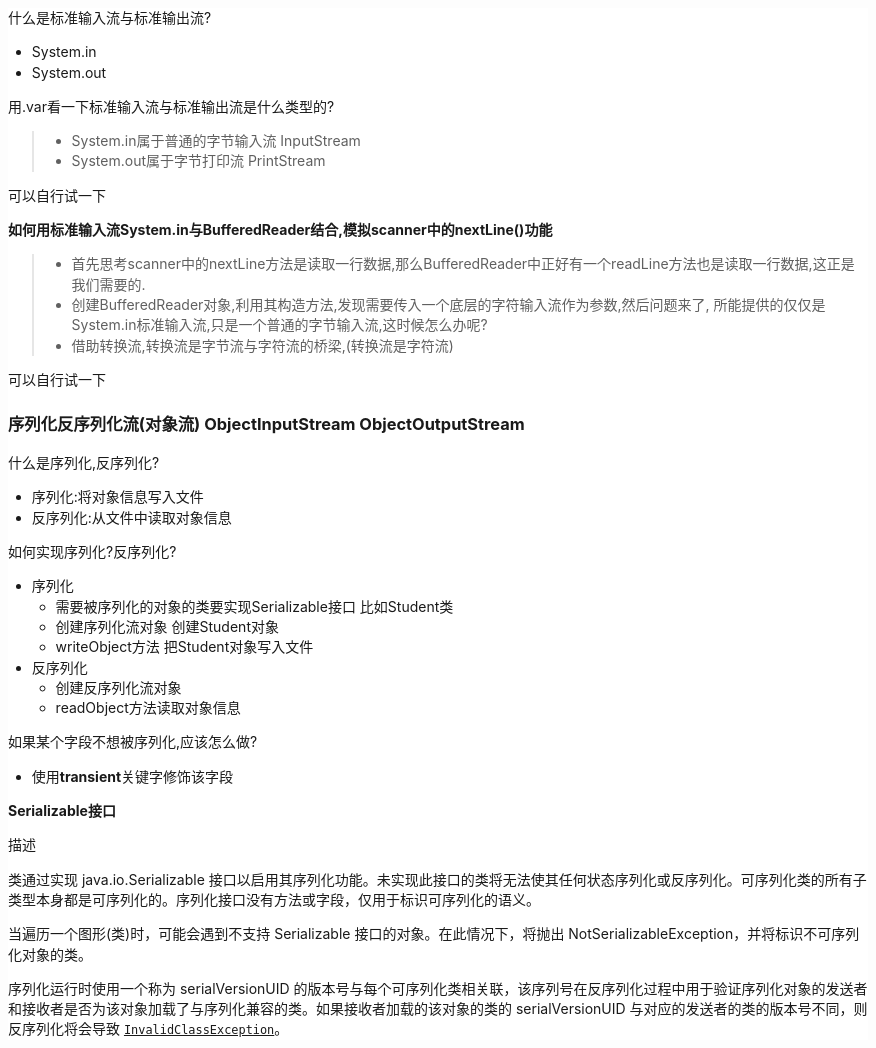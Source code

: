 什么是标准输入流与标准输出流?

- System.in
- System.out

用.var看一下标准输入流与标准输出流是什么类型的?

> - System.in属于普通的字节输入流   InputStream
> - System.out属于字节打印流    PrintStream

可以自行试一下



**如何用标准输入流System.in与BufferedReader结合,模拟scanner中的nextLine()功能**

> - 首先思考scanner中的nextLine方法是读取一行数据,那么BufferedReader中正好有一个readLine方法也是读取一行数据,这正是我们需要的.
> - 创建BufferedReader对象,利用其构造方法,发现需要传入一个底层的字符输入流作为参数,然后问题来了, 所能提供的仅仅是System.in标准输入流,只是一个普通的字节输入流,这时候怎么办呢?
> - 借助转换流,转换流是字节流与字符流的桥梁,(转换流是字符流)

可以自行试一下



### 序列化反序列化流(对象流) ObjectInputStream    ObjectOutputStream

什么是序列化,反序列化?

- 序列化:将对象信息写入文件
- 反序列化:从文件中读取对象信息

如何实现序列化?反序列化?

- 序列化	
  - 需要被序列化的对象的类要实现Serializable接口   比如Student类
  - 创建序列化流对象  创建Student对象
  - writeObject方法 把Student对象写入文件
- 反序列化
  - 创建反序列化流对象
  - readObject方法读取对象信息

如果某个字段不想被序列化,应该怎么做?

- 使用**transient**关键字修饰该字段



**Serializable接口**

描述

类通过实现 java.io.Serializable  接口以启用其序列化功能。未实现此接口的类将无法使其任何状态序列化或反序列化。可序列化类的所有子类型本身都是可序列化的。序列化接口没有方法或字段，仅用于标识可序列化的语义。

 

当遍历一个图形(类)时，可能会遇到不支持 Serializable 接口的对象。在此情况下，将抛出  NotSerializableException，并将标识不可序列化对象的类。 

序列化运行时使用一个称为 serialVersionUID  的版本号与每个可序列化类相关联，该序列号在反序列化过程中用于验证序列化对象的发送者和接收者是否为该对象加载了与序列化兼容的类。如果接收者加载的该对象的类的  serialVersionUID 与对应的发送者的类的版本号不同，则反序列化将会导致 [`InvalidClassException`](../../java/io/InvalidClassException.html)。
